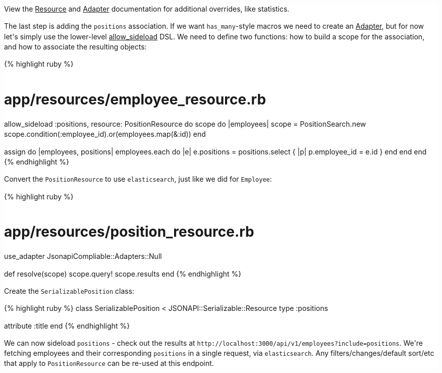 View the [Resource](https://jsonapi-suite.github.io/jsonapi_compliable/JsonapiCompliable/Resource.html) and [Adapter](https://jsonapi-suite.github.io/jsonapi_compliable/JsonapiCompliable/Adapters/Abstract.html) documentation for additional overrides, like statistics.

The last step is adding the `positions` association. If we want
`has_many`-style macros we need to create an
[Adapter]({{site.github.url}}/ruby/alternate-datastores/adapters), but for now
let's simply use the lower-level [allow_sideload]({{site.github.url}}/) DSL. We need to define
two functions: how to build a scope for the association, and how to
associate the resulting objects:

{% highlight ruby %}
# app/resources/employee_resource.rb
allow_sideload :positions, resource: PositionResource do
  scope do |employees|
    scope = PositionSearch.new
    scope.condition(:employee_id).or(employees.map(&:id))
  end

  assign do |employees, positions|
    employees.each do |e|
      e.positions = positions.select { |p| p.employee_id = e.id }
    end
  end
end
{% endhighlight %}

Convert the `PositionResource` to use `elasticsearch`, just like we did
for `Employee`:

{% highlight ruby %}
# app/resources/position_resource.rb
use_adapter JsonapiCompliable::Adapters::Null

def resolve(scope)
  scope.query!
  scope.results
end
{% endhighlight %}

Create the `SerializablePosition` class:

{% highlight ruby %}
class SerializablePosition < JSONAPI::Serializable::Resource
  type :positions

  attribute :title
end
{% endhighlight %}

We can now sideload `positions` - check out the results at
`http://localhost:3000/api/v1/employees?include=positions`. We're
fetching employees and their corresponding `positions` in a single
request, via `elasticsearch`. Any filters/changes/default sort/etc that
apply to `PositionResource` can be re-used at this endpoint.
